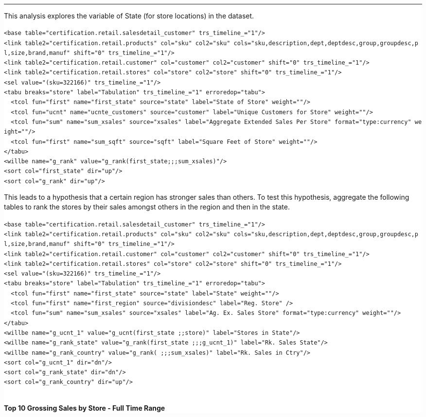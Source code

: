 
____

This analysis explores the variable of State (for store locations) in the dataset.


 ```
 <base table="certification.retail.salesdetail_customer" trs_timeline_="1"/>
 <link table2="certification.retail.products" col="sku" col2="sku" cols="sku,description,dept,deptdesc,group,groupdesc,pl,size,brand,manuf" shift="0" trs_timeline_="1"/>
 <link table2="certification.retail.customer" col="customer" col2="customer" shift="0" trs_timeline_="1"/>
 <link table2="certification.retail.stores" col="store" col2="store" shift="0" trs_timeline_="1"/>
 <sel value="(sku=322166)" trs_timeline_="1"/>
 <tabu breaks="store" label="Tabulation" trs_timeline_="1" erroredop="tabu">
   <tcol fun="first" name="first_state" source="state" label="State of Store" weight=""/>
   <tcol fun="ucnt" name="ucnte_customers" source="customer" label="Unique Customers for Store" weight=""/>
   <tcol fun="sum" name="sum_xsales" source="xsales" label="Aggregate Extended Sales Per Store" format="type:currency" weight=""/>
   <tcol fun="first" name="sum_sqft" source="sqft" label="Square Feet of Store" weight=""/>
 </tabu>
 <willbe name="g_rank" value="g_rank(first_state;;;sum_xsales)"/>
 <sort col="first_state" dir="up"/>
 <sort col="g_rank" dir="up"/>
 ```

This leads to a hypothesis that  a certain region has stronger sales than others. To test this hypothesis, aggregate the following tables to rank the stores by their sales amongst others in the region and then in the state.  

 ```
 <base table="certification.retail.salesdetail_customer" trs_timeline_="1"/>
 <link table2="certification.retail.products" col="sku" col2="sku" cols="sku,description,dept,deptdesc,group,groupdesc,pl,size,brand,manuf" shift="0" trs_timeline_="1"/>
 <link table2="certification.retail.customer" col="customer" col2="customer" shift="0" trs_timeline_="1"/>
 <link table2="certification.retail.stores" col="store" col2="store" shift="0" trs_timeline_="1"/>
 <sel value="(sku=322166)" trs_timeline_="1"/>
 <tabu breaks="store" label="Tabulation" trs_timeline_="1" erroredop="tabu">
   <tcol fun="first" name="first_state" source="state" label="State" weight=""/>
   <tcol fun="first" name="first_region" source="divisiondesc" label="Reg. Store" />
   <tcol fun="sum" name="sum_xsales" source="xsales" label="Ag. Ex. Sales Store" format="type:currency" weight=""/>
 </tabu>
 <willbe name="g_ucnt_1" value="g_ucnt(first_state ;;store)" label="Stores in State"/>
 <willbe name="g_rank_state" value="g_rank(first_state ;;;g_ucnt_1)" label="Rk. Sales State"/>
 <willbe name="g_rank_country" value="g_rank( ;;;sum_xsales)" label="Rk. Sales in Ctry"/>
 <sort col="g_ucnt_1" dir="dn"/>
 <sort col="g_rank_state" dir="dn"/>
 <sort col="g_rank_country" dir="up"/>
 ```

<br><b>Top 10 Grossing Sales by Store - Full Time Range</b></br>
